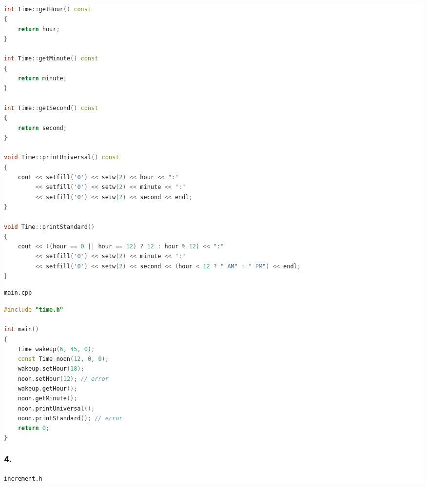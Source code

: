```cpp
int Time::getHour() const
{
    return hour;
}

int Time::getMinute() const
{
    return minute;
}

int Time::getSecond() const
{
    return second;
}

void Time::printUniversal() const
{
    cout << setfill('0') << setw(2) << hour << ":"
         << setfill('0') << setw(2) << minute << ":"
         << setfill('0') << setw(2) << second << endl;
}

void Time::printStandard()
{
    cout << ((hour == 0 || hour == 12) ? 12 : hour % 12) << ":"
         << setfill('0') << setw(2) << minute << ":"
         << setfill('0') << setw(2) << second << (hour < 12 ? " AM" : " PM") << endl;
}
```

`main.cpp`

```cpp
#include "time.h"

int main()
{
    Time wakeup(6, 45, 0);
    const Time noon(12, 0, 0);
    wakeup.setHour(18);
    noon.setHour(12); // error
    wakeup.getHour();
    noon.getMinute();
    noon.printUniversal();
    noon.printStandard(); // error
    return 0;
}
```

### 4.

`increment.h`
